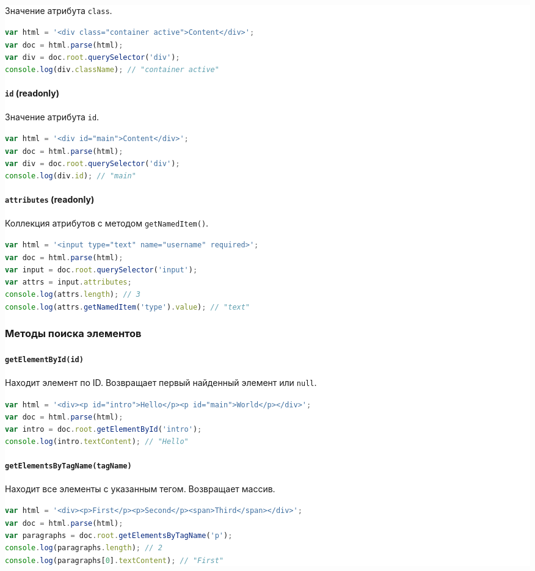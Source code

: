 Значение атрибута `class`.

```javascript
var html = '<div class="container active">Content</div>';
var doc = html.parse(html);
var div = doc.root.querySelector('div');
console.log(div.className); // "container active"

```

#### `id` (readonly)

Значение атрибута `id`.

```javascript
var html = '<div id="main">Content</div>';
var doc = html.parse(html);
var div = doc.root.querySelector('div');
console.log(div.id); // "main"

```

#### `attributes` (readonly)

Коллекция атрибутов с методом `getNamedItem()`.

```javascript
var html = '<input type="text" name="username" required>';
var doc = html.parse(html);
var input = doc.root.querySelector('input');
var attrs = input.attributes;
console.log(attrs.length); // 3
console.log(attrs.getNamedItem('type').value); // "text"

```

### Методы поиска элементов

#### `getElementById(id)`

Находит элемент по ID. Возвращает первый найденный элемент или `null`.

```javascript
var html = '<div><p id="intro">Hello</p><p id="main">World</p></div>';
var doc = html.parse(html);
var intro = doc.root.getElementById('intro');
console.log(intro.textContent); // "Hello"

```

#### `getElementsByTagName(tagName)`

Находит все элементы с указанным тегом. Возвращает массив.

```javascript
var html = '<div><p>First</p><p>Second</p><span>Third</span></div>';
var doc = html.parse(html);
var paragraphs = doc.root.getElementsByTagName('p');
console.log(paragraphs.length); // 2
console.log(paragraphs[0].textContent); // "First"

```
